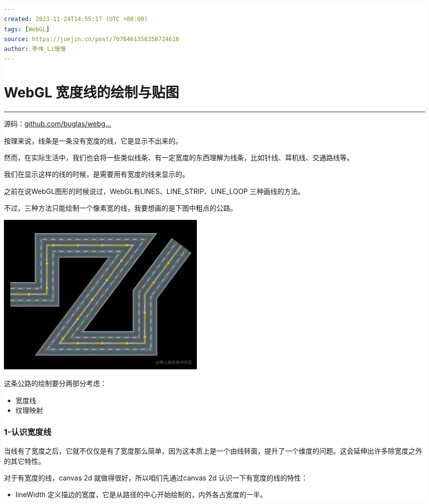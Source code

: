 ```yaml
---
created: 2023-11-24T14:55:17 (UTC +08:00)
tags: [WebGL]
source: https://juejin.cn/post/7076461358358724616
author: 李伟_Li慢慢
---
```


# WebGL 宽度线的绘制与贴图

---
源码：[github.com/buglas/webg…](https://link.juejin.cn/?target=https%3A%2F%2Fgithub.com%2Fbuglas%2Fwebgl-lesson "https://github.com/buglas/webgl-lesson")

按理来说，线条是一条没有宽度的线，它是显示不出来的。

然而，在实际生活中，我们也会将一些类似线条、有一定宽度的东西理解为线条，比如针线、耳机线、交通路线等。

我们在显示这样的线的时候，是需要用有宽度的线来显示的。

之前在说WebGL图形的时候说过，WebGL有LINES、LINE\_STRIP、LINE\_LOOP 三种画线的方法。

不过，三种方法只能绘制一个像素宽的线，我要想画的是下图中粗点的公路。

![image-20220302153420819](assets/60583b71ed97408c90f81d8a205a5202tplv-k3u1fbpfcp-zoom-in-crop-mark1512000.webp)

这条公路的绘制要分两部分考虑：

-   宽度线
-   纹理映射

### 1-认识宽度线

当线有了宽度之后，它就不仅仅是有了宽度那么简单，因为这本质上是一个由线转面，提升了一个维度的问题。这会延伸出许多除宽度之外的其它特性。

对于有宽度的线，canvas 2d 就做得很好，所以咱们先通过canvas 2d 认识一下有宽度的线的特性：

-   lineWidth 定义描边的宽度，它是从路径的中心开始绘制的，内外各占宽度的一半。
